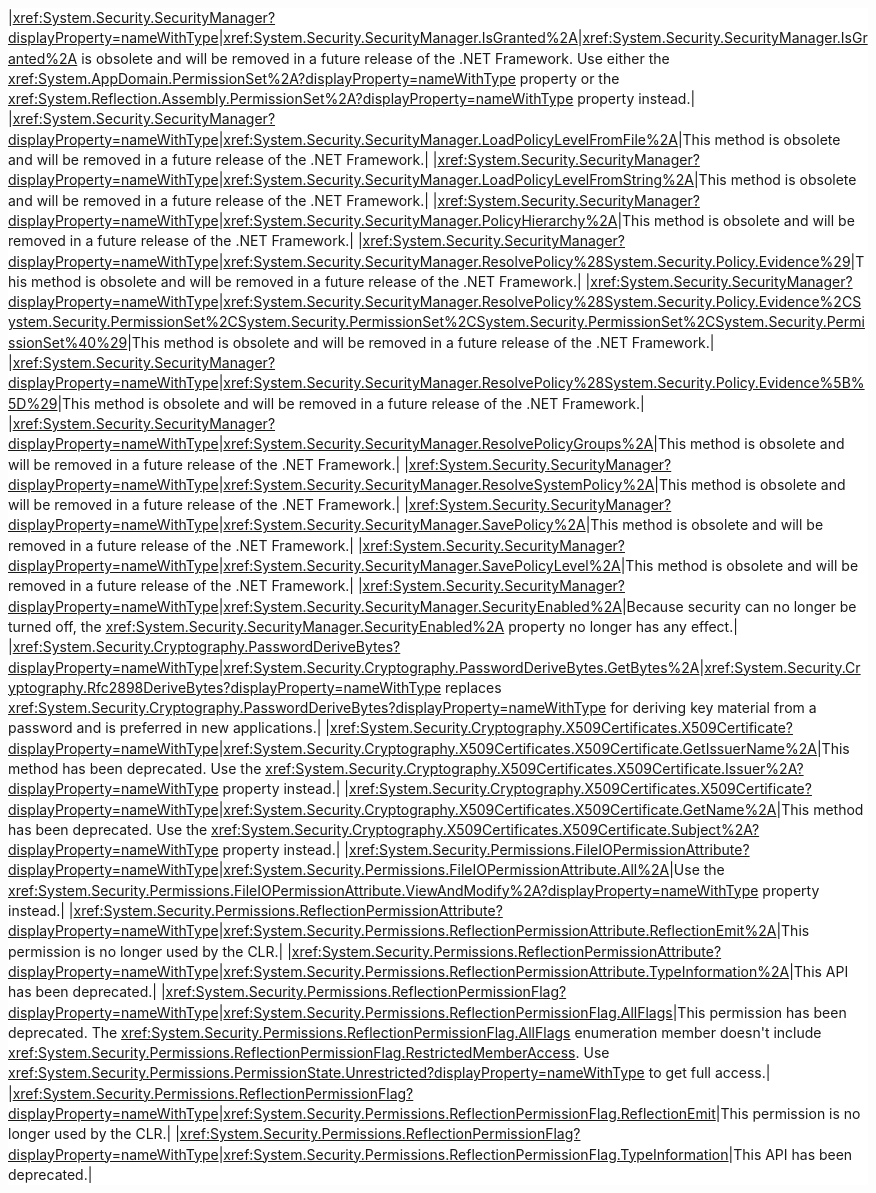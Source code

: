 |<xref:System.Security.SecurityManager?displayProperty=nameWithType>|<xref:System.Security.SecurityManager.IsGranted%2A>|<xref:System.Security.SecurityManager.IsGranted%2A> is obsolete and will be removed in a future release of the .NET Framework. Use either the <xref:System.AppDomain.PermissionSet%2A?displayProperty=nameWithType> property or the <xref:System.Reflection.Assembly.PermissionSet%2A?displayProperty=nameWithType> property instead.|
|<xref:System.Security.SecurityManager?displayProperty=nameWithType>|<xref:System.Security.SecurityManager.LoadPolicyLevelFromFile%2A>|This method is obsolete and will be removed in a future release of the .NET Framework.|
|<xref:System.Security.SecurityManager?displayProperty=nameWithType>|<xref:System.Security.SecurityManager.LoadPolicyLevelFromString%2A>|This method is obsolete and will be removed in a future release of the .NET Framework.|
|<xref:System.Security.SecurityManager?displayProperty=nameWithType>|<xref:System.Security.SecurityManager.PolicyHierarchy%2A>|This method is obsolete and will be removed in a future release of the .NET Framework.|
|<xref:System.Security.SecurityManager?displayProperty=nameWithType>|<xref:System.Security.SecurityManager.ResolvePolicy%28System.Security.Policy.Evidence%29>|This method is obsolete and will be removed in a future release of the .NET Framework.|
|<xref:System.Security.SecurityManager?displayProperty=nameWithType>|<xref:System.Security.SecurityManager.ResolvePolicy%28System.Security.Policy.Evidence%2CSystem.Security.PermissionSet%2CSystem.Security.PermissionSet%2CSystem.Security.PermissionSet%2CSystem.Security.PermissionSet%40%29>|This method is obsolete and will be removed in a future release of the .NET Framework.|
|<xref:System.Security.SecurityManager?displayProperty=nameWithType>|<xref:System.Security.SecurityManager.ResolvePolicy%28System.Security.Policy.Evidence%5B%5D%29>|This method is obsolete and will be removed in a future release of the .NET Framework.|
|<xref:System.Security.SecurityManager?displayProperty=nameWithType>|<xref:System.Security.SecurityManager.ResolvePolicyGroups%2A>|This method is obsolete and will be removed in a future release of the .NET Framework.|
|<xref:System.Security.SecurityManager?displayProperty=nameWithType>|<xref:System.Security.SecurityManager.ResolveSystemPolicy%2A>|This method is obsolete and will be removed in a future release of the .NET Framework.|
|<xref:System.Security.SecurityManager?displayProperty=nameWithType>|<xref:System.Security.SecurityManager.SavePolicy%2A>|This method is obsolete and will be removed in a future release of the .NET Framework.|
|<xref:System.Security.SecurityManager?displayProperty=nameWithType>|<xref:System.Security.SecurityManager.SavePolicyLevel%2A>|This method is obsolete and will be removed in a future release of the .NET Framework.|
|<xref:System.Security.SecurityManager?displayProperty=nameWithType>|<xref:System.Security.SecurityManager.SecurityEnabled%2A>|Because security can no longer be turned off, the <xref:System.Security.SecurityManager.SecurityEnabled%2A> property no longer has any effect.|
|<xref:System.Security.Cryptography.PasswordDeriveBytes?displayProperty=nameWithType>|<xref:System.Security.Cryptography.PasswordDeriveBytes.GetBytes%2A>|<xref:System.Security.Cryptography.Rfc2898DeriveBytes?displayProperty=nameWithType> replaces <xref:System.Security.Cryptography.PasswordDeriveBytes?displayProperty=nameWithType> for deriving key material from a password and is preferred in new applications.|
|<xref:System.Security.Cryptography.X509Certificates.X509Certificate?displayProperty=nameWithType>|<xref:System.Security.Cryptography.X509Certificates.X509Certificate.GetIssuerName%2A>|This method has been deprecated. Use the <xref:System.Security.Cryptography.X509Certificates.X509Certificate.Issuer%2A?displayProperty=nameWithType> property instead.|
|<xref:System.Security.Cryptography.X509Certificates.X509Certificate?displayProperty=nameWithType>|<xref:System.Security.Cryptography.X509Certificates.X509Certificate.GetName%2A>|This method has been deprecated. Use the <xref:System.Security.Cryptography.X509Certificates.X509Certificate.Subject%2A?displayProperty=nameWithType> property instead.|
|<xref:System.Security.Permissions.FileIOPermissionAttribute?displayProperty=nameWithType>|<xref:System.Security.Permissions.FileIOPermissionAttribute.All%2A>|Use the <xref:System.Security.Permissions.FileIOPermissionAttribute.ViewAndModify%2A?displayProperty=nameWithType> property instead.|
|<xref:System.Security.Permissions.ReflectionPermissionAttribute?displayProperty=nameWithType>|<xref:System.Security.Permissions.ReflectionPermissionAttribute.ReflectionEmit%2A>|This permission is no longer used by the CLR.|
|<xref:System.Security.Permissions.ReflectionPermissionAttribute?displayProperty=nameWithType>|<xref:System.Security.Permissions.ReflectionPermissionAttribute.TypeInformation%2A>|This API has been deprecated.|
|<xref:System.Security.Permissions.ReflectionPermissionFlag?displayProperty=nameWithType>|<xref:System.Security.Permissions.ReflectionPermissionFlag.AllFlags>|This permission has been deprecated. The <xref:System.Security.Permissions.ReflectionPermissionFlag.AllFlags> enumeration member doesn't include <xref:System.Security.Permissions.ReflectionPermissionFlag.RestrictedMemberAccess>. Use <xref:System.Security.Permissions.PermissionState.Unrestricted?displayProperty=nameWithType> to get full access.|
|<xref:System.Security.Permissions.ReflectionPermissionFlag?displayProperty=nameWithType>|<xref:System.Security.Permissions.ReflectionPermissionFlag.ReflectionEmit>|This permission is no longer used by the CLR.|
|<xref:System.Security.Permissions.ReflectionPermissionFlag?displayProperty=nameWithType>|<xref:System.Security.Permissions.ReflectionPermissionFlag.TypeInformation>|This API has been deprecated.|